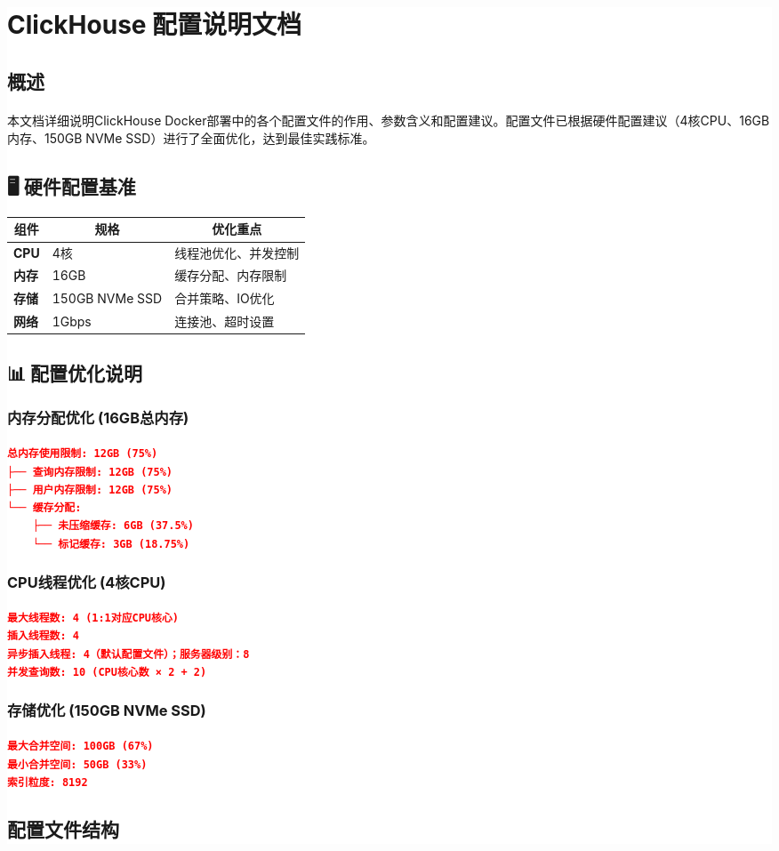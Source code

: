 # ClickHouse 配置说明文档

## 概述

本文档详细说明ClickHouse Docker部署中的各个配置文件的作用、参数含义和配置建议。配置文件已根据硬件配置建议（4核CPU、16GB内存、150GB NVMe SSD）进行了全面优化，达到最佳实践标准。

## 🖥️ 硬件配置基准

| 组件 | 规格 | 优化重点 |
|------|------|----------|
| **CPU** | 4核 | 线程池优化、并发控制 |
| **内存** | 16GB | 缓存分配、内存限制 |
| **存储** | 150GB NVMe SSD | 合并策略、IO优化 |
| **网络** | 1Gbps | 连接池、超时设置 |

## 📊 配置优化说明

### 内存分配优化 (16GB总内存)

```json
总内存使用限制: 12GB (75%)
├── 查询内存限制: 12GB (75%)
├── 用户内存限制: 12GB (75%)
└── 缓存分配:
    ├── 未压缩缓存: 6GB (37.5%)
    └── 标记缓存: 3GB (18.75%)
```

### CPU线程优化 (4核CPU)

```json
最大线程数: 4 (1:1对应CPU核心)
插入线程数: 4
异步插入线程: 4（默认配置文件）；服务器级别：8
并发查询数: 10 (CPU核心数 × 2 + 2)
```

### 存储优化 (150GB NVMe SSD)

```json
最大合并空间: 100GB (67%)
最小合并空间: 50GB (33%)
索引粒度: 8192
```

## 配置文件结构
